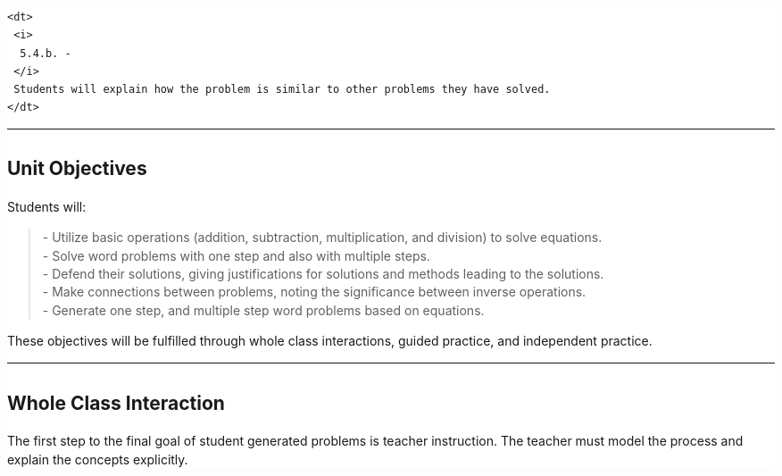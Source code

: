     <dt>
     <i>
      5.4.b. -
     </i>
     Students will explain how the problem is similar to other problems they have solved.
    </dt>
   </dt>
  </dl>
 </blockquote>
<hr/>
 <h2>
  Unit Objectives
 </h2>
 <p>
  Students will:
 </p>
<blockquote>
  <dl>
   <dt>
    - Utilize basic operations (addition, subtraction, multiplication, and division) to solve equations.
    <dt>
     - Solve word problems with one step and also with multiple steps.
     <dt>
      - Defend their solutions, giving justifications for solutions and methods leading to the solutions.
      <dt>
       - Make connections between problems, noting the significance between inverse operations.
       <dt>
        - Generate one step, and multiple step word problems based on equations.
       </dt>
      </dt>
     </dt>
    </dt>
   </dt>
  </dl>
 </blockquote>
 <p>
  These objectives will be fulfilled through whole class interactions, guided practice, and independent practice.
 </p>
 <p>
  <b>
  </b>
 </p>
<hr/>
 <h2>
  Whole Class Interaction
 </h2>
 <p>
  The first step to the final goal of student generated problems is teacher instruction. The teacher must model the process and explain the concepts explicitly.
 </p>
<p>